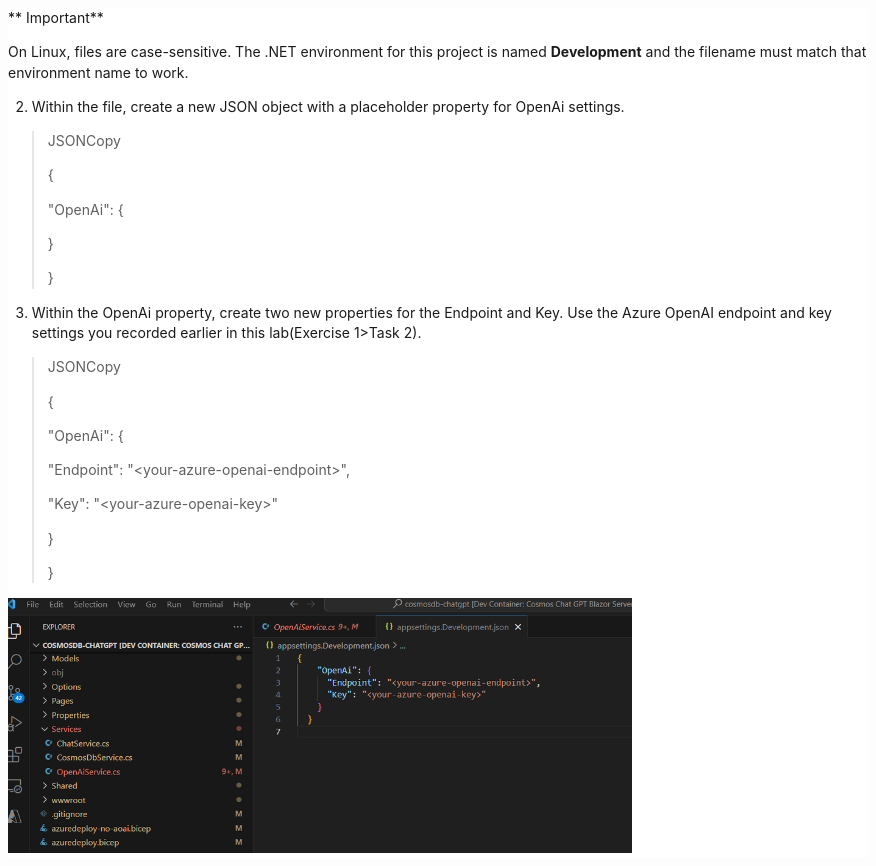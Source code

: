 ** Important**

On Linux, files are case-sensitive. The .NET environment for this
project is named **Development** and the filename must match that
environment name to work.

2.  Within the file, create a new JSON object with a placeholder
    property for OpenAi settings.

> JSONCopy
>
> {
>
> "OpenAi": {
>
> }
>
> }

3.  Within the OpenAi property, create two new properties for
    the Endpoint and Key. Use the Azure OpenAI endpoint and key settings
    you recorded earlier in this lab(Exercise 1\>Task 2).

> JSONCopy
>
> {
>
> "OpenAi": {
>
> "Endpoint": "\<your-azure-openai-endpoint\>",
>
> "Key": "\<your-azure-openai-key\>"
>
> }
>
> }

<img src="./media/image56.png" style="width:6.5in;height:2.66319in" />
